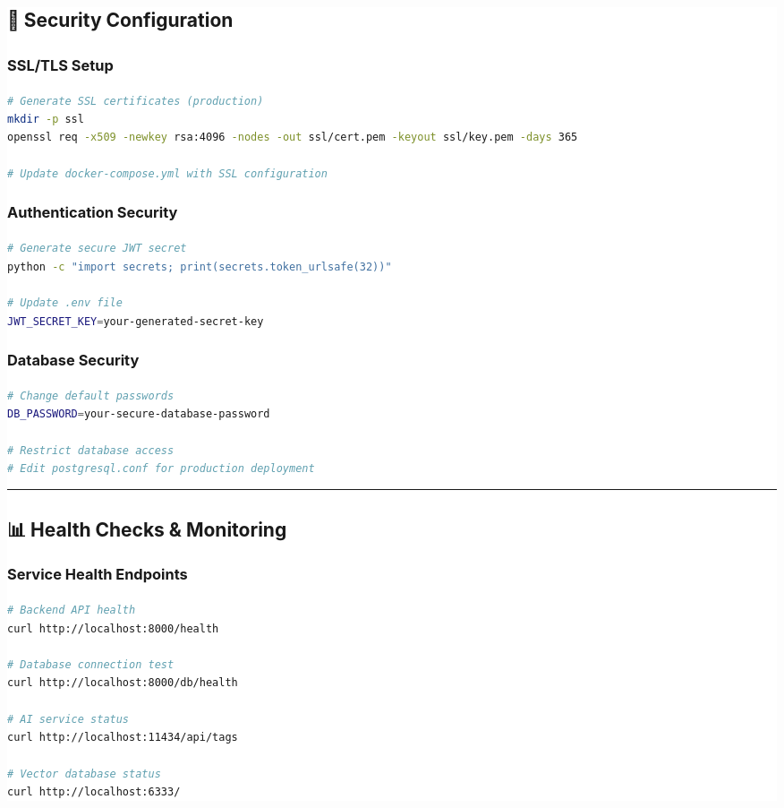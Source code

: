 
## 🔐 Security Configuration

### SSL/TLS Setup

```bash
# Generate SSL certificates (production)
mkdir -p ssl
openssl req -x509 -newkey rsa:4096 -nodes -out ssl/cert.pem -keyout ssl/key.pem -days 365

# Update docker-compose.yml with SSL configuration
```

### Authentication Security

```bash
# Generate secure JWT secret
python -c "import secrets; print(secrets.token_urlsafe(32))"

# Update .env file
JWT_SECRET_KEY=your-generated-secret-key
```

### Database Security

```bash
# Change default passwords
DB_PASSWORD=your-secure-database-password

# Restrict database access
# Edit postgresql.conf for production deployment
```

---

## 📊 Health Checks & Monitoring

### Service Health Endpoints

```bash
# Backend API health
curl http://localhost:8000/health

# Database connection test  
curl http://localhost:8000/db/health

# AI service status
curl http://localhost:11434/api/tags

# Vector database status
curl http://localhost:6333/
```
